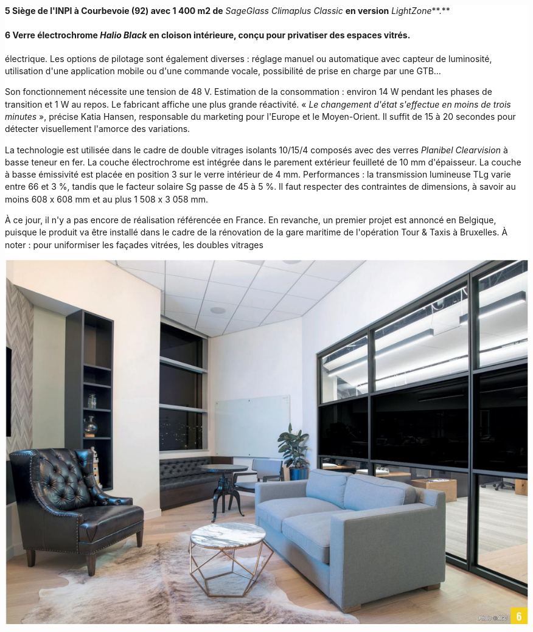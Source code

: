**5 Siège de l'INPI à Courbevoie (92) avec 1 400 m2 de** *SageGlass Climaplus Classic* **en version** *LightZone***.**

#### **6 Verre électrochrome** *Halio Black* **en cloison intérieure, conçu pour privatiser des espaces vitrés.**

électrique. Les options de pilotage sont également diverses : réglage manuel ou automatique avec capteur de luminosité, utilisation d'une application mobile ou d'une commande vocale, possibilité de prise en charge par une GTB…

Son fonctionnement nécessite une tension de 48 V. Estimation de la consommation : environ 14 W pendant les phases de transition et 1 W au repos. Le fabricant affiche une plus grande réactivité. « *Le changement d'état s'effectue en moins de trois minutes* », précise Katia Hansen, responsable du marketing pour l'Europe et le Moyen-Orient. Il suffit de 15 à 20 secondes pour détecter visuellement l'amorce des variations.

La technologie est utilisée dans le cadre de double vitrages isolants 10/15/4 composés avec des verres *Planibel Clearvision* à basse teneur en fer. La couche électrochrome est intégrée dans le parement extérieur feuilleté de 10 mm d'épaisseur. La couche à basse émissivité est placée en position 3 sur le verre intérieur de 4 mm. Performances : la transmission lumineuse TLg varie entre 66 et 3 %, tandis que le facteur solaire Sg passe de 45 à 5 %. Il faut respecter des contraintes de dimensions, à savoir au moins 608 x 608 mm et au plus 1 508 x 3 058 mm.

À ce jour, il n'y a pas encore de réalisation référencée en France. En revanche, un premier projet est annoncé en Belgique, puisque le produit va être installé dans le cadre de la rénovation de la gare maritime de l'opération Tour & Taxis à Bruxelles. À noter : pour uniformiser les façades vitrées, les doubles vitrages

![](<images/Parois vitrées - Plus de performances et d'intelligence au bénéfice du confort/_page_6_Picture_0.jpeg>)
